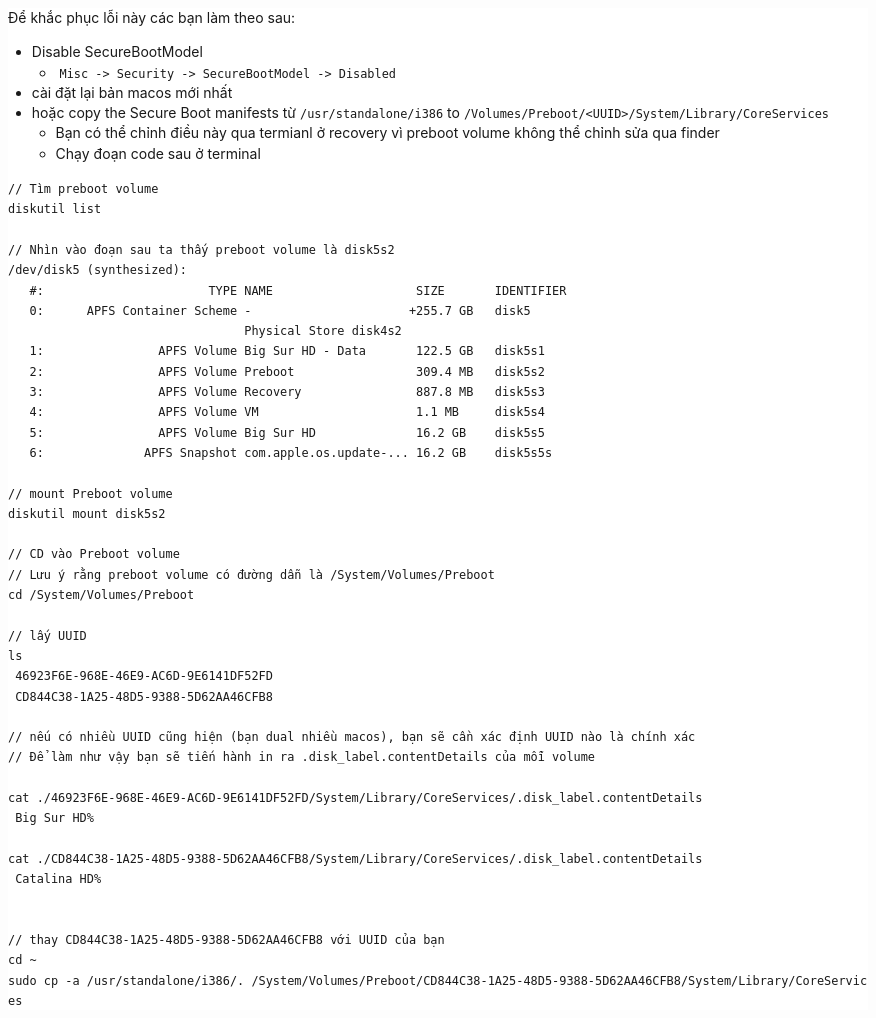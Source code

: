 Để khắc phục lỗi này các bạn làm theo sau:

- Disable SecureBootModel
  -  `Misc -> Security -> SecureBootModel -> Disabled`
- cài đặt lại bản macos mới nhất
- hoặc copy the Secure Boot manifests từ `/usr/standalone/i386` to `/Volumes/Preboot/<UUID>/System/Library/CoreServices`
  - Bạn có thể chỉnh điều này qua termianl ở recovery vì preboot volume không thể chỉnh sửa qua finder
  - Chạy đoạn code sau ở terminal  

```
// Tìm preboot volume
diskutil list

// Nhìn vào đoạn sau ta thấy preboot volume là disk5s2
/dev/disk5 (synthesized):
   #:                       TYPE NAME                    SIZE       IDENTIFIER
   0:      APFS Container Scheme -                      +255.7 GB   disk5
                                 Physical Store disk4s2
   1:                APFS Volume ⁨Big Sur HD - Data⁩       122.5 GB   disk5s1
   2:                APFS Volume ⁨Preboot⁩                 309.4 MB   disk5s2
   3:                APFS Volume ⁨Recovery⁩                887.8 MB   disk5s3
   4:                APFS Volume ⁨VM⁩                      1.1 MB     disk5s4
   5:                APFS Volume ⁨Big Sur HD⁩              16.2 GB    disk5s5
   6:              APFS Snapshot ⁨com.apple.os.update-...⁩ 16.2 GB    disk5s5s

// mount Preboot volume
diskutil mount disk5s2

// CD vào Preboot volume
// Lưu ý rằng preboot volume có đường dẫn là /System/Volumes/Preboot
cd /System/Volumes/Preboot

// lấy UUID
ls
 46923F6E-968E-46E9-AC6D-9E6141DF52FD
 CD844C38-1A25-48D5-9388-5D62AA46CFB8

// nếu có nhiều UUID cũng hiện (bạn dual nhiều macos), bạn sẽ cần xác định UUID nào là chính xác
// Để làm như vậy bạn sẽ tiến hành in ra .disk_label.contentDetails của mỗi volume

cat ./46923F6E-968E-46E9-AC6D-9E6141DF52FD/System/Library/CoreServices/.disk_label.contentDetails
 Big Sur HD%

cat ./CD844C38-1A25-48D5-9388-5D62AA46CFB8/System/Library/CoreServices/.disk_label.contentDetails
 Catalina HD%


// thay CD844C38-1A25-48D5-9388-5D62AA46CFB8 với UUID của bạn
cd ~
sudo cp -a /usr/standalone/i386/. /System/Volumes/Preboot/CD844C38-1A25-48D5-9388-5D62AA46CFB8/System/Library/CoreServices
```
